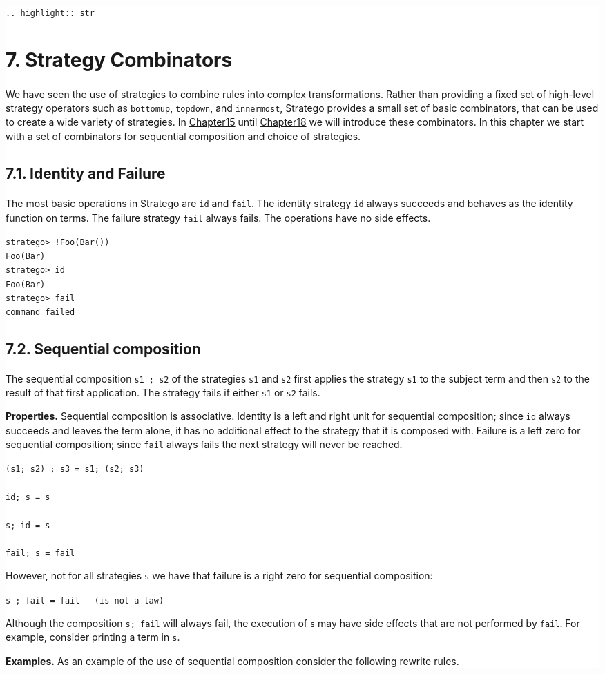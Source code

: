 ```eval_rst
.. highlight:: str
```

# 7. Strategy Combinators

We have seen the use of strategies to combine rules into complex transformations. Rather than providing a fixed set of high-level strategy operators such as `bottomup`, `topdown`, and `innermost`, Stratego provides a small set of basic combinators, that can be used to create a wide variety of strategies. In [Chapter15][1] until [Chapter18][2] we will introduce these combinators. In this chapter we start with a set of combinators for sequential composition and choice of strategies.

## 7.1. Identity and Failure

The most basic operations in Stratego are `id` and `fail`. The identity strategy `id` always succeeds and behaves as the identity function on terms. The failure strategy `fail` always fails. The operations have no side effects.

    stratego> !Foo(Bar())
    Foo(Bar)
    stratego> id
    Foo(Bar)
    stratego> fail
    command failed

## 7.2. Sequential composition

The sequential composition `s1 ; s2` of the strategies `s1` and `s2` first applies the strategy `s1` to the subject term and then `s2` to the result of that first application. The strategy fails if either `s1` or `s2` fails.

**Properties.** Sequential composition is associative. Identity is a left and right unit for sequential composition; since `id` always succeeds and leaves the term alone, it has no additional effect to the strategy that it is composed with. Failure is a left zero for sequential composition; since `fail` always fails the next strategy will never be reached.

    (s1; s2) ; s3 = s1; (s2; s3)

    id; s = s

    s; id = s

    fail; s = fail

However, not for all strategies `s` we have that failure is a right zero for sequential composition:

    s ; fail = fail   (is not a law)

Although the composition `s; fail` will always fail, the execution of `s` may have side effects that are not performed by `fail`. For example, consider printing a term in `s`.

**Examples.** As an example of the use of sequential composition consider the following rewrite rules.


[1]: stratego-strategy-combinators.html "Chapter"
[2]: stratego-type-unifying-strategies.html "Chapter"
[3]: stratego-creating-and-analyzing-terms.html "Chapter"